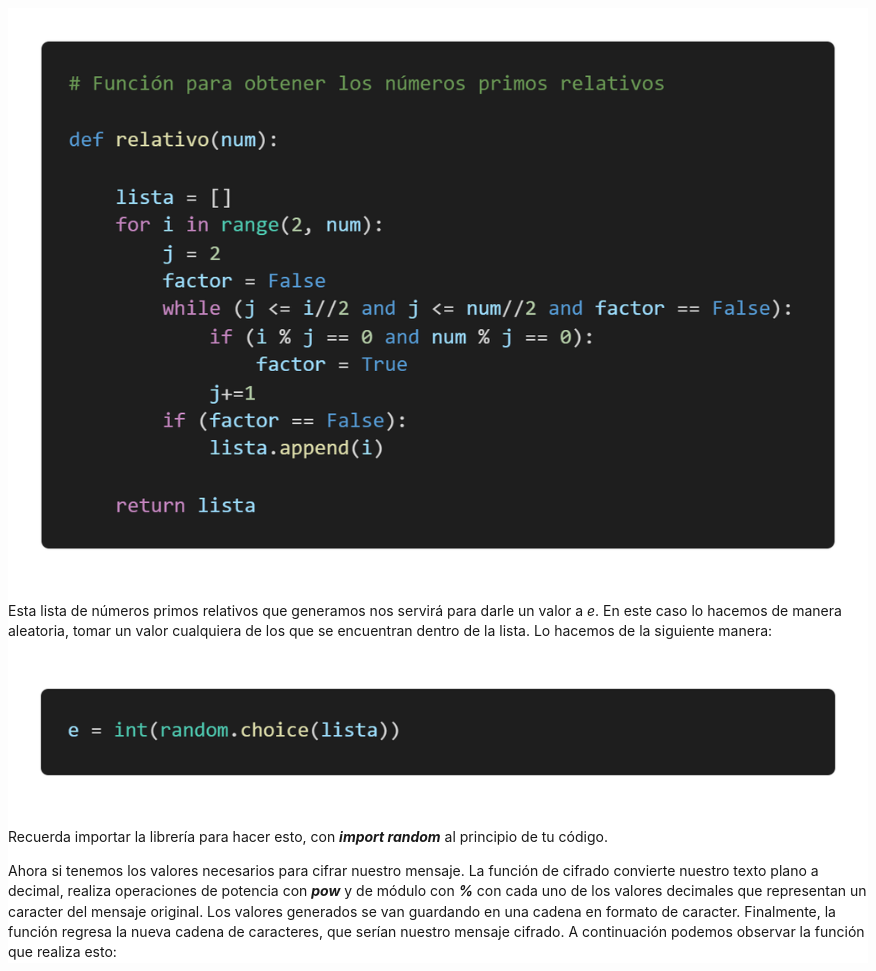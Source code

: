 ![image](https://raw.githubusercontent.com/AlanMSP/SARV/main/primosrel.png)

Esta lista de números primos relativos que generamos nos servirá para darle un valor a _e_. En este caso lo hacemos de manera aleatoria, tomar un valor cualquiera de los que se encuentran dentro de la lista. Lo hacemos de la siguiente manera: 

![image](https://raw.githubusercontent.com/AlanMSP/SARV/main/e.png)

Recuerda importar la librería para hacer esto, con _**import random**_ al principio de tu código. 

Ahora si tenemos los valores necesarios para cifrar nuestro mensaje. La función de cifrado convierte nuestro texto plano a decimal, realiza operaciones de potencia con _**pow**_ y de módulo con _**%**_ con cada uno de los valores decimales que representan un caracter del mensaje original. Los valores generados se van guardando en una cadena en formato de caracter. Finalmente, la función regresa la nueva cadena de caracteres, que serían nuestro mensaje cifrado. A continuación podemos observar la función que realiza esto: 
